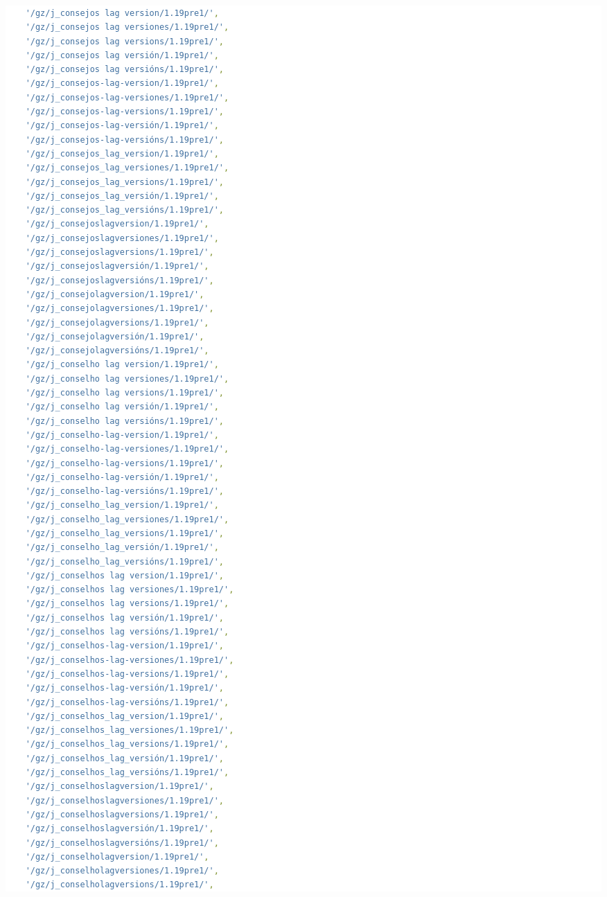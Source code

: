 ```yaml
    '/gz/j_consejos lag version/1.19pre1/',
    '/gz/j_consejos lag versiones/1.19pre1/',
    '/gz/j_consejos lag versions/1.19pre1/',
    '/gz/j_consejos lag versión/1.19pre1/',
    '/gz/j_consejos lag versións/1.19pre1/',
    '/gz/j_consejos-lag-version/1.19pre1/',
    '/gz/j_consejos-lag-versiones/1.19pre1/',
    '/gz/j_consejos-lag-versions/1.19pre1/',
    '/gz/j_consejos-lag-versión/1.19pre1/',
    '/gz/j_consejos-lag-versións/1.19pre1/',
    '/gz/j_consejos_lag_version/1.19pre1/',
    '/gz/j_consejos_lag_versiones/1.19pre1/',
    '/gz/j_consejos_lag_versions/1.19pre1/',
    '/gz/j_consejos_lag_versión/1.19pre1/',
    '/gz/j_consejos_lag_versións/1.19pre1/',
    '/gz/j_consejoslagversion/1.19pre1/',
    '/gz/j_consejoslagversiones/1.19pre1/',
    '/gz/j_consejoslagversions/1.19pre1/',
    '/gz/j_consejoslagversión/1.19pre1/',
    '/gz/j_consejoslagversións/1.19pre1/',
    '/gz/j_consejolagversion/1.19pre1/',
    '/gz/j_consejolagversiones/1.19pre1/',
    '/gz/j_consejolagversions/1.19pre1/',
    '/gz/j_consejolagversión/1.19pre1/',
    '/gz/j_consejolagversións/1.19pre1/',
    '/gz/j_conselho lag version/1.19pre1/',
    '/gz/j_conselho lag versiones/1.19pre1/',
    '/gz/j_conselho lag versions/1.19pre1/',
    '/gz/j_conselho lag versión/1.19pre1/',
    '/gz/j_conselho lag versións/1.19pre1/',
    '/gz/j_conselho-lag-version/1.19pre1/',
    '/gz/j_conselho-lag-versiones/1.19pre1/',
    '/gz/j_conselho-lag-versions/1.19pre1/',
    '/gz/j_conselho-lag-versión/1.19pre1/',
    '/gz/j_conselho-lag-versións/1.19pre1/',
    '/gz/j_conselho_lag_version/1.19pre1/',
    '/gz/j_conselho_lag_versiones/1.19pre1/',
    '/gz/j_conselho_lag_versions/1.19pre1/',
    '/gz/j_conselho_lag_versión/1.19pre1/',
    '/gz/j_conselho_lag_versións/1.19pre1/',
    '/gz/j_conselhos lag version/1.19pre1/',
    '/gz/j_conselhos lag versiones/1.19pre1/',
    '/gz/j_conselhos lag versions/1.19pre1/',
    '/gz/j_conselhos lag versión/1.19pre1/',
    '/gz/j_conselhos lag versións/1.19pre1/',
    '/gz/j_conselhos-lag-version/1.19pre1/',
    '/gz/j_conselhos-lag-versiones/1.19pre1/',
    '/gz/j_conselhos-lag-versions/1.19pre1/',
    '/gz/j_conselhos-lag-versión/1.19pre1/',
    '/gz/j_conselhos-lag-versións/1.19pre1/',
    '/gz/j_conselhos_lag_version/1.19pre1/',
    '/gz/j_conselhos_lag_versiones/1.19pre1/',
    '/gz/j_conselhos_lag_versions/1.19pre1/',
    '/gz/j_conselhos_lag_versión/1.19pre1/',
    '/gz/j_conselhos_lag_versións/1.19pre1/',
    '/gz/j_conselhoslagversion/1.19pre1/',
    '/gz/j_conselhoslagversiones/1.19pre1/',
    '/gz/j_conselhoslagversions/1.19pre1/',
    '/gz/j_conselhoslagversión/1.19pre1/',
    '/gz/j_conselhoslagversións/1.19pre1/',
    '/gz/j_conselholagversion/1.19pre1/',
    '/gz/j_conselholagversiones/1.19pre1/',
    '/gz/j_conselholagversions/1.19pre1/',
```
